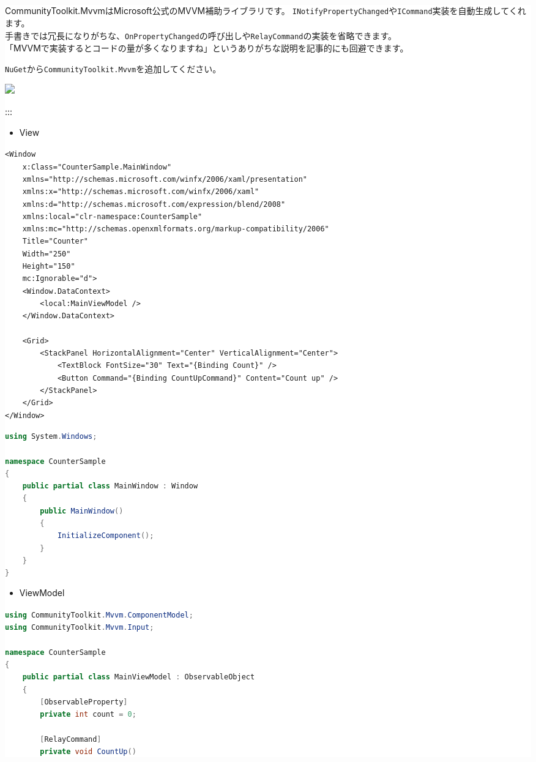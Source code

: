 CommunityToolkit.MvvmはMicrosoft公式のMVVM補助ライブラリです。
`INotifyPropertyChanged`や`ICommand`実装を自動生成してくれます。  
手書きでは冗長になりがちな、`OnPropertyChanged`の呼び出しや`RelayCommand`の実装を省略できます。  
「MVVMで実装するとコードの量が多くなりますね」というありがちな説明を記事的にも回避できます。  
  
`NuGet`から`CommunityToolkit.Mvvm`を追加してください。

![](/img/blogs/2025/0912_first-contact-of-wpf/communitytoolkit-mvvm-nuget.png)

:::


- View
```xml:MainWindow.xaml
<Window
    x:Class="CounterSample.MainWindow"
    xmlns="http://schemas.microsoft.com/winfx/2006/xaml/presentation"
    xmlns:x="http://schemas.microsoft.com/winfx/2006/xaml"
    xmlns:d="http://schemas.microsoft.com/expression/blend/2008"
    xmlns:local="clr-namespace:CounterSample"
    xmlns:mc="http://schemas.openxmlformats.org/markup-compatibility/2006"
    Title="Counter"
    Width="250"
    Height="150"
    mc:Ignorable="d">
    <Window.DataContext>
        <local:MainViewModel />
    </Window.DataContext>

    <Grid>
        <StackPanel HorizontalAlignment="Center" VerticalAlignment="Center">
            <TextBlock FontSize="30" Text="{Binding Count}" />
            <Button Command="{Binding CountUpCommand}" Content="Count up" />
        </StackPanel>
    </Grid>
</Window>
```

```csharp:MainWindow.xaml.cs
using System.Windows;

namespace CounterSample
{
    public partial class MainWindow : Window
    {
        public MainWindow()
        {
            InitializeComponent();
        }
    }
}
```

- ViewModel
```csharp:MainViewModel.cs
using CommunityToolkit.Mvvm.ComponentModel;
using CommunityToolkit.Mvvm.Input;

namespace CounterSample
{
    public partial class MainViewModel : ObservableObject
    {
        [ObservableProperty]
        private int count = 0;

        [RelayCommand]
        private void CountUp()
```